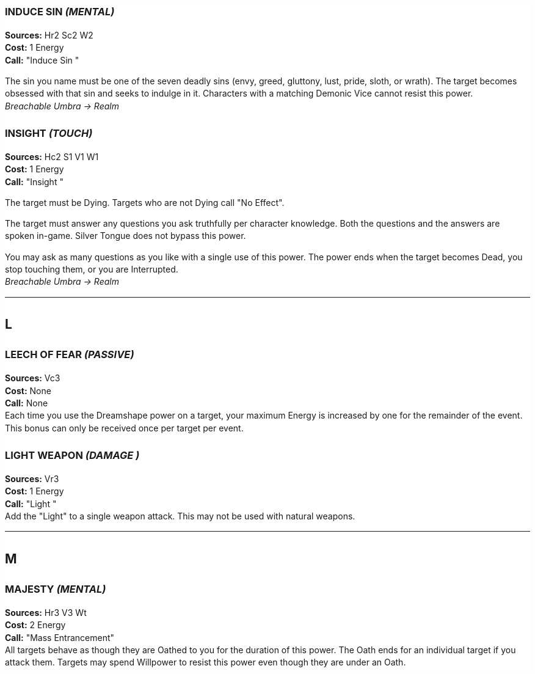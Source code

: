 ### INDUCE SIN *(MENTAL)*
**Sources:** Hr2 Sc2 W2  
**Cost:** 1 Energy  
**Call:** "Induce Sin <Sin>"  

The sin you name must be one of the seven deadly sins (envy, greed, gluttony, lust, pride, sloth, or wrath). The target becomes obsessed with that sin and seeks to indulge in it. Characters with a matching Demonic Vice cannot resist this power.  
*Breachable Umbra → Realm*

### INSIGHT *(TOUCH)*
**Sources:** Hc2 S1 V1 W1  
**Cost:** 1 Energy  
**Call:** "Insight <questions>"  

The target must be Dying. Targets who are not Dying call "No Effect".

The target must answer any questions you ask truthfully per character knowledge. Both the questions and the answers are spoken in-game. Silver Tongue does not bypass this power.

You may ask as many questions as you like with a single use of this power. The power ends when the target becomes Dead, you stop touching them, or you are Interrupted.  
*Breachable Umbra → Realm*

---

## L

### LEECH OF FEAR *(PASSIVE)*
**Sources:** Vc3  
**Cost:** None  
**Call:** None  
Each time you use the Dreamshape power on a target, your maximum Energy is increased by one for the remainder of the event. This bonus can only be received once per target per event.

### LIGHT WEAPON *(DAMAGE <TYPE>)*
**Sources:** Vr3  
**Cost:** 1 Energy  
**Call:** "Light <Number>"  
Add the "Light" <type> to a single weapon attack. This may not be used with natural weapons.

---

## M

### MAJESTY *(MENTAL)*
**Sources:** Hr3 V3 Wt  
**Cost:** 2 Energy  
**Call:** "Mass Entrancement"  
All targets behave as though they are Oathed to you for the duration of this power. The Oath ends for an individual target if you attack them. Targets may spend Willpower to resist this power even though they are under an Oath.
